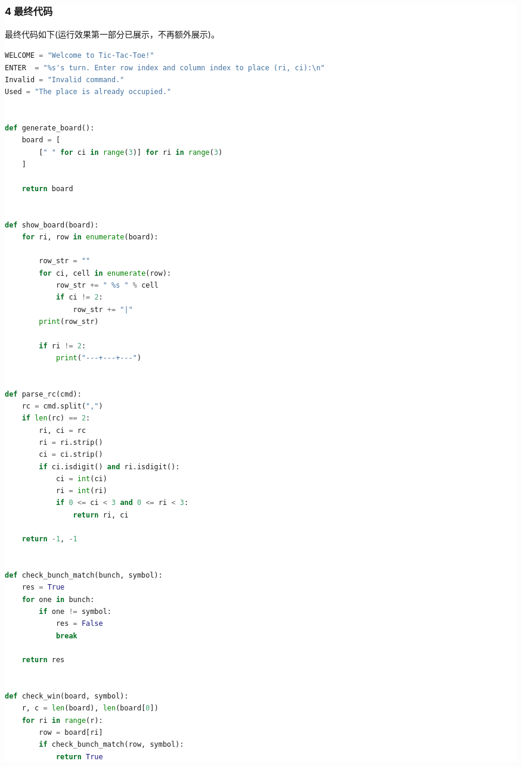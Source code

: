 ### 4 最终代码
最终代码如下(运行效果第一部分已展示，不再额外展示)。
```python
WELCOME = "Welcome to Tic-Tac-Toe!"
ENTER  = "%s's turn. Enter row index and column index to place (ri, ci):\n"
Invalid = "Invalid command."
Used = "The place is already occupied."


def generate_board():
    board = [
        [" " for ci in range(3)] for ri in range(3)
    ]

    return board


def show_board(board):
    for ri, row in enumerate(board):

        row_str = ""
        for ci, cell in enumerate(row):
            row_str += " %s " % cell
            if ci != 2:
                row_str += "|"
        print(row_str)

        if ri != 2:
            print("---+---+---")


def parse_rc(cmd):
    rc = cmd.split(",")
    if len(rc) == 2:
        ri, ci = rc
        ri = ri.strip()
        ci = ci.strip()
        if ci.isdigit() and ri.isdigit():
            ci = int(ci)
            ri = int(ri)
            if 0 <= ci < 3 and 0 <= ri < 3:
                return ri, ci

    return -1, -1


def check_bunch_match(bunch, symbol):
    res = True
    for one in bunch:
        if one != symbol:
            res = False
            break

    return res


def check_win(board, symbol):
    r, c = len(board), len(board[0])
    for ri in range(r):
        row = board[ri]
        if check_bunch_match(row, symbol):
            return True

```